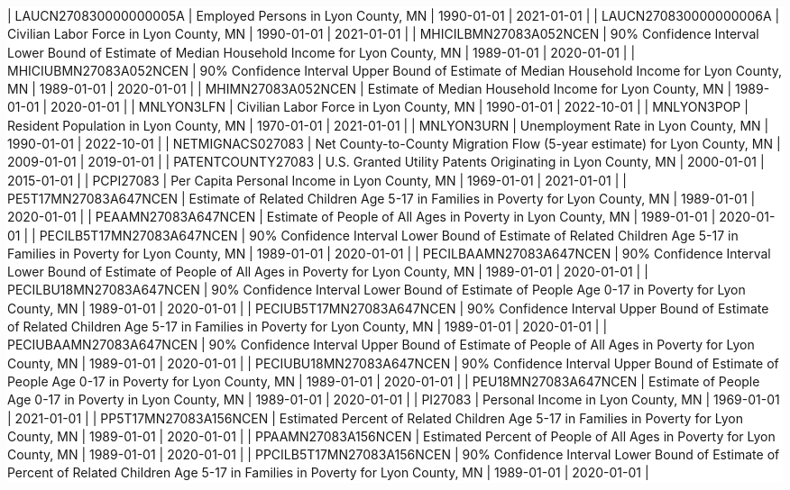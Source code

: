 | LAUCN270830000000005A     | Employed Persons in Lyon County, MN                                                                                                                                      | 1990-01-01          | 2021-01-01        |
| LAUCN270830000000006A     | Civilian Labor Force in Lyon County, MN                                                                                                                                  | 1990-01-01          | 2021-01-01        |
| MHICILBMN27083A052NCEN    | 90% Confidence Interval Lower Bound of Estimate of Median Household Income for Lyon County, MN                                                                           | 1989-01-01          | 2020-01-01        |
| MHICIUBMN27083A052NCEN    | 90% Confidence Interval Upper Bound of Estimate of Median Household Income for Lyon County, MN                                                                           | 1989-01-01          | 2020-01-01        |
| MHIMN27083A052NCEN        | Estimate of Median Household Income for Lyon County, MN                                                                                                                  | 1989-01-01          | 2020-01-01        |
| MNLYON3LFN                | Civilian Labor Force in Lyon County, MN                                                                                                                                  | 1990-01-01          | 2022-10-01        |
| MNLYON3POP                | Resident Population in Lyon County, MN                                                                                                                                   | 1970-01-01          | 2021-01-01        |
| MNLYON3URN                | Unemployment Rate in Lyon County, MN                                                                                                                                     | 1990-01-01          | 2022-10-01        |
| NETMIGNACS027083          | Net County-to-County Migration Flow (5-year estimate) for Lyon County, MN                                                                                                | 2009-01-01          | 2019-01-01        |
| PATENTCOUNTY27083         | U.S. Granted Utility Patents Originating in Lyon County, MN                                                                                                              | 2000-01-01          | 2015-01-01        |
| PCPI27083                 | Per Capita Personal Income in Lyon County, MN                                                                                                                            | 1969-01-01          | 2021-01-01        |
| PE5T17MN27083A647NCEN     | Estimate of Related Children Age 5-17 in Families in Poverty for Lyon County, MN                                                                                         | 1989-01-01          | 2020-01-01        |
| PEAAMN27083A647NCEN       | Estimate of People of All Ages in Poverty in Lyon County, MN                                                                                                             | 1989-01-01          | 2020-01-01        |
| PECILB5T17MN27083A647NCEN | 90% Confidence Interval Lower Bound of Estimate of Related Children Age 5-17 in Families in Poverty for Lyon County, MN                                                  | 1989-01-01          | 2020-01-01        |
| PECILBAAMN27083A647NCEN   | 90% Confidence Interval Lower Bound of Estimate of People of All Ages in Poverty for Lyon County, MN                                                                     | 1989-01-01          | 2020-01-01        |
| PECILBU18MN27083A647NCEN  | 90% Confidence Interval Lower Bound of Estimate of People Age 0-17 in Poverty for Lyon County, MN                                                                        | 1989-01-01          | 2020-01-01        |
| PECIUB5T17MN27083A647NCEN | 90% Confidence Interval Upper Bound of Estimate of Related Children Age 5-17 in Families in Poverty for Lyon County, MN                                                  | 1989-01-01          | 2020-01-01        |
| PECIUBAAMN27083A647NCEN   | 90% Confidence Interval Upper Bound of Estimate of People of All Ages in Poverty for Lyon County, MN                                                                     | 1989-01-01          | 2020-01-01        |
| PECIUBU18MN27083A647NCEN  | 90% Confidence Interval Upper Bound of Estimate of People Age 0-17 in Poverty for Lyon County, MN                                                                        | 1989-01-01          | 2020-01-01        |
| PEU18MN27083A647NCEN      | Estimate of People Age 0-17 in Poverty in Lyon County, MN                                                                                                                | 1989-01-01          | 2020-01-01        |
| PI27083                   | Personal Income in Lyon County, MN                                                                                                                                       | 1969-01-01          | 2021-01-01        |
| PP5T17MN27083A156NCEN     | Estimated Percent of Related Children Age 5-17 in Families in Poverty for Lyon County, MN                                                                                | 1989-01-01          | 2020-01-01        |
| PPAAMN27083A156NCEN       | Estimated Percent of People of All Ages in Poverty for Lyon County, MN                                                                                                   | 1989-01-01          | 2020-01-01        |
| PPCILB5T17MN27083A156NCEN | 90% Confidence Interval Lower Bound of Estimate of Percent of Related Children Age 5-17 in Families in Poverty for Lyon County, MN                                       | 1989-01-01          | 2020-01-01        |